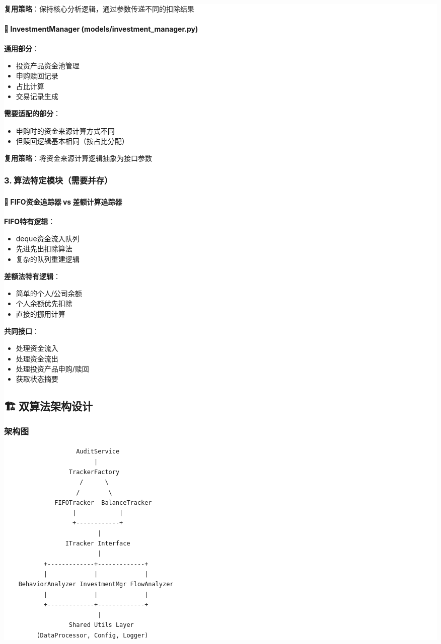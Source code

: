 **复用策略**：保持核心分析逻辑，通过参数传递不同的扣除结果

#### 🔄 InvestmentManager (models/investment_manager.py)  
**通用部分**：
- 投资产品资金池管理
- 申购赎回记录
- 占比计算
- 交易记录生成

**需要适配的部分**：
- 申购时的资金来源计算方式不同
- 但赎回逻辑基本相同（按占比分配）

**复用策略**：将资金来源计算逻辑抽象为接口参数

### 3. 算法特定模块（需要并存）

#### 🔀 FIFO资金追踪器 vs 差额计算追踪器
**FIFO特有逻辑**：
- deque资金流入队列
- 先进先出扣除算法
- 复杂的队列重建逻辑

**差额法特有逻辑**：
- 简单的个人/公司余额
- 个人余额优先扣除
- 直接的挪用计算

**共同接口**：
- 处理资金流入
- 处理资金流出  
- 处理投资产品申购/赎回
- 获取状态摘要

## 🏗️ 双算法架构设计

### 架构图
```
                    AuditService
                         |
                  TrackerFactory
                     /      \
                    /        \
              FIFOTracker  BalanceTracker
                   |            |
                   +------------+
                          |
                 ITracker Interface
                          |
           +-------------+-------------+
           |             |             |
    BehaviorAnalyzer InvestmentMgr FlowAnalyzer
           |             |             |
           +-------------+-------------+
                          |
                  Shared Utils Layer
         (DataProcessor, Config, Logger)
```
